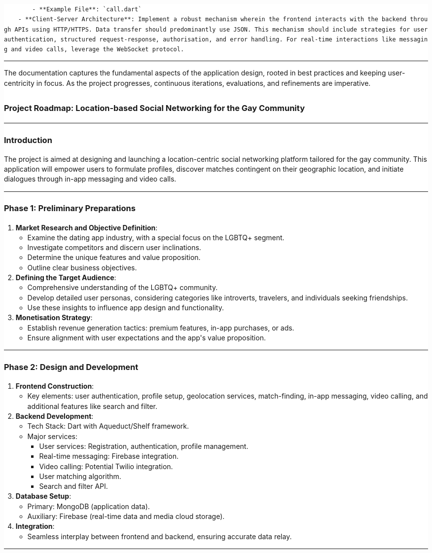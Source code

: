             - **Example File**: `call.dart`
        - **Client-Server Architecture**: Implement a robust mechanism wherein the frontend interacts with the backend through APIs using HTTP/HTTPS. Data transfer should predominantly use JSON. This mechanism should include strategies for user authentication, structured request-response, authorisation, and error handling. For real-time interactions like messaging and video calls, leverage the WebSocket protocol.

---

The documentation captures the fundamental aspects of the application design, rooted in best practices and keeping user-centricity in focus. As the project progresses, continuous iterations, evaluations, and refinements are imperative.

## 

### **Project Roadmap: Location-based Social Networking for the Gay Community**

---

### **Introduction**

The project is aimed at designing and launching a location-centric social networking platform tailored for the gay community. This application will empower users to formulate profiles, discover matches contingent on their geographic location, and initiate dialogues through in-app messaging and video calls.

---

### **Phase 1: Preliminary Preparations**

1. **Market Research and Objective Definition**:
    - Examine the dating app industry, with a special focus on the LGBTQ+ segment.
    - Investigate competitors and discern user inclinations.
    - Determine the unique features and value proposition.
    - Outline clear business objectives.
2. **Defining the Target Audience**:
    - Comprehensive understanding of the LGBTQ+ community.
    - Develop detailed user personas, considering categories like introverts, travelers, and individuals seeking friendships.
    - Use these insights to influence app design and functionality.
3. **Monetisation Strategy**:
    - Establish revenue generation tactics: premium features, in-app purchases, or ads.
    - Ensure alignment with user expectations and the app's value proposition.

---

### **Phase 2: Design and Development**

1. **Frontend Construction**:
    - Key elements: user authentication, profile setup, geolocation services, match-finding, in-app messaging, video calling, and additional features like search and filter.
2. **Backend Development**:
    - Tech Stack: Dart with Aqueduct/Shelf framework.
    - Major services:
        - User services: Registration, authentication, profile management.
        - Real-time messaging: Firebase integration.
        - Video calling: Potential Twilio integration.
        - User matching algorithm.
        - Search and filter API.
3. **Database Setup**:
    - Primary: MongoDB (application data).
    - Auxiliary: Firebase (real-time data and media cloud storage).
4. **Integration**:
    - Seamless interplay between frontend and backend, ensuring accurate data relay.

---